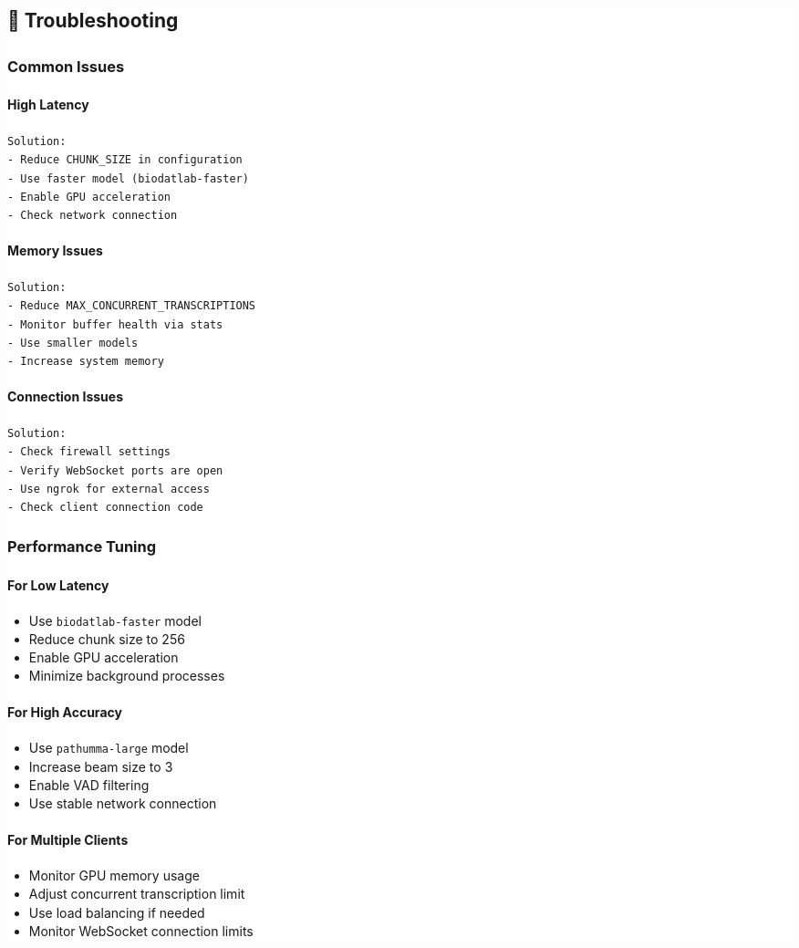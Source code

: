 ## 🐛 Troubleshooting

### Common Issues

#### High Latency
```
Solution:
- Reduce CHUNK_SIZE in configuration
- Use faster model (biodatlab-faster)
- Enable GPU acceleration
- Check network connection
```

#### Memory Issues
```
Solution:
- Reduce MAX_CONCURRENT_TRANSCRIPTIONS
- Monitor buffer health via stats
- Use smaller models
- Increase system memory
```

#### Connection Issues
```
Solution:
- Check firewall settings
- Verify WebSocket ports are open
- Use ngrok for external access
- Check client connection code
```

### Performance Tuning

#### For Low Latency
- Use `biodatlab-faster` model
- Reduce chunk size to 256
- Enable GPU acceleration
- Minimize background processes

#### For High Accuracy
- Use `pathumma-large` model
- Increase beam size to 3
- Enable VAD filtering
- Use stable network connection

#### For Multiple Clients
- Monitor GPU memory usage
- Adjust concurrent transcription limit
- Use load balancing if needed
- Monitor WebSocket connection limits
